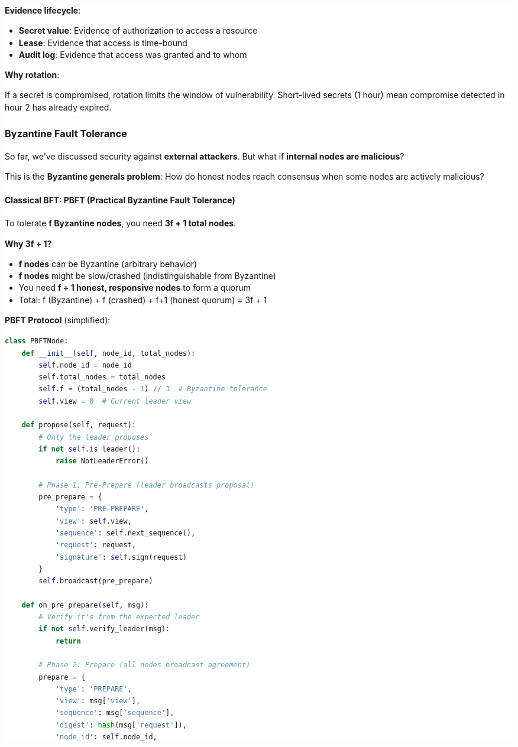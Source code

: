 **Evidence lifecycle**:

- **Secret value**: Evidence of authorization to access a resource
- **Lease**: Evidence that access is time-bound
- **Audit log**: Evidence that access was granted and to whom

**Why rotation**:

If a secret is compromised, rotation limits the window of vulnerability. Short-lived secrets (1 hour) mean compromise detected in hour 2 has already expired.

### Byzantine Fault Tolerance

So far, we've discussed security against **external attackers**. But what if **internal nodes are malicious**?

This is the **Byzantine generals problem**: How do honest nodes reach consensus when some nodes are actively malicious?

#### Classical BFT: PBFT (Practical Byzantine Fault Tolerance)

To tolerate **f Byzantine nodes**, you need **3f + 1 total nodes**.

**Why 3f + 1?**

- **f nodes** can be Byzantine (arbitrary behavior)
- **f nodes** might be slow/crashed (indistinguishable from Byzantine)
- You need **f + 1 honest, responsive nodes** to form a quorum
- Total: f (Byzantine) + f (crashed) + f+1 (honest quorum) = 3f + 1

**PBFT Protocol** (simplified):

```python
class PBFTNode:
    def __init__(self, node_id, total_nodes):
        self.node_id = node_id
        self.total_nodes = total_nodes
        self.f = (total_nodes - 1) // 3  # Byzantine tolerance
        self.view = 0  # Current leader view

    def propose(self, request):
        # Only the leader proposes
        if not self.is_leader():
            raise NotLeaderError()

        # Phase 1: Pre-Prepare (leader broadcasts proposal)
        pre_prepare = {
            'type': 'PRE-PREPARE',
            'view': self.view,
            'sequence': self.next_sequence(),
            'request': request,
            'signature': self.sign(request)
        }
        self.broadcast(pre_prepare)

    def on_pre_prepare(self, msg):
        # Verify it's from the expected leader
        if not self.verify_leader(msg):
            return

        # Phase 2: Prepare (all nodes broadcast agreement)
        prepare = {
            'type': 'PREPARE',
            'view': msg['view'],
            'sequence': msg['sequence'],
            'digest': hash(msg['request']),
            'node_id': self.node_id,
```